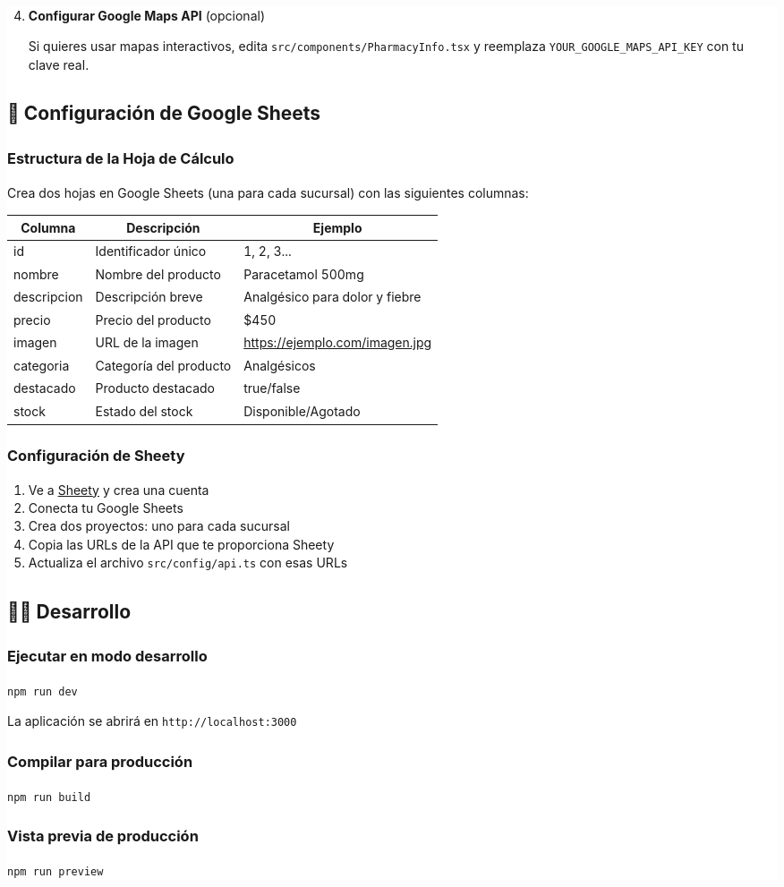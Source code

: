 4. **Configurar Google Maps API** (opcional)
   
   Si quieres usar mapas interactivos, edita `src/components/PharmacyInfo.tsx` y reemplaza `YOUR_GOOGLE_MAPS_API_KEY` con tu clave real.

## 🎯 Configuración de Google Sheets

### Estructura de la Hoja de Cálculo

Crea dos hojas en Google Sheets (una para cada sucursal) con las siguientes columnas:

| Columna | Descripción | Ejemplo |
|---------|-------------|---------|
| id | Identificador único | 1, 2, 3... |
| nombre | Nombre del producto | Paracetamol 500mg |
| descripcion | Descripción breve | Analgésico para dolor y fiebre |
| precio | Precio del producto | $450 |
| imagen | URL de la imagen | https://ejemplo.com/imagen.jpg |
| categoria | Categoría del producto | Analgésicos |
| destacado | Producto destacado | true/false |
| stock | Estado del stock | Disponible/Agotado |

### Configuración de Sheety

1. Ve a [Sheety](https://sheety.co/) y crea una cuenta
2. Conecta tu Google Sheets
3. Crea dos proyectos: uno para cada sucursal
4. Copia las URLs de la API que te proporciona Sheety
5. Actualiza el archivo `src/config/api.ts` con esas URLs

## 🏃‍♂️ Desarrollo

### Ejecutar en modo desarrollo
```bash
npm run dev
```

La aplicación se abrirá en `http://localhost:3000`

### Compilar para producción
```bash
npm run build
```

### Vista previa de producción
```bash
npm run preview
```

